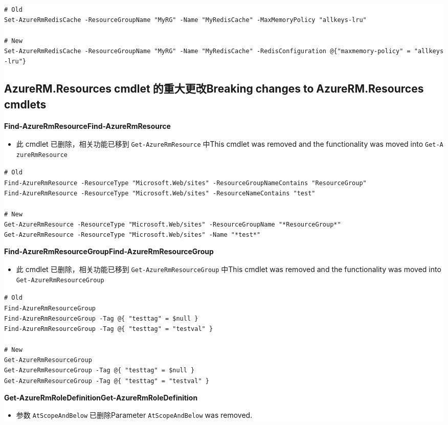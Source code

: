 ```powershell-interactive
# Old
Set-AzureRmRedisCache -ResourceGroupName "MyRG" -Name "MyRedisCache" -MaxMemoryPolicy "allkeys-lru"

# New
Set-AzureRmRedisCache -ResourceGroupName "MyRG" -Name "MyRedisCache" -RedisConfiguration @{"maxmemory-policy" = "allkeys-lru"}
```

## <a name="breaking-changes-to-azurermresources-cmdlets"></a><span data-ttu-id="b3aa3-248">AzureRM.Resources cmdlet 的重大更改</span><span class="sxs-lookup"><span data-stu-id="b3aa3-248">Breaking changes to AzureRM.Resources cmdlets</span></span>

<span data-ttu-id="b3aa3-249">**Find-AzureRmResource**</span><span class="sxs-lookup"><span data-stu-id="b3aa3-249">**Find-AzureRmResource**</span></span>
- <span data-ttu-id="b3aa3-250">此 cmdlet 已删除，相关功能已移到 `Get-AzureRmResource` 中</span><span class="sxs-lookup"><span data-stu-id="b3aa3-250">This cmdlet was removed and the functionality was moved into `Get-AzureRmResource`</span></span>

```powershell-interactive
# Old
Find-AzureRmResource -ResourceType "Microsoft.Web/sites" -ResourceGroupNameContains "ResourceGroup"
Find-AzureRmResource -ResourceType "Microsoft.Web/sites" -ResourceNameContains "test"

# New
Get-AzureRmResource -ResourceType "Microsoft.Web/sites" -ResourceGroupName "*ResourceGroup*"
Get-AzureRmResource -ResourceType "Microsoft.Web/sites" -Name "*test*"
```

<span data-ttu-id="b3aa3-251">**Find-AzureRmResourceGroup**</span><span class="sxs-lookup"><span data-stu-id="b3aa3-251">**Find-AzureRmResourceGroup**</span></span>
- <span data-ttu-id="b3aa3-252">此 cmdlet 已删除，相关功能已移到 `Get-AzureRmResourceGroup` 中</span><span class="sxs-lookup"><span data-stu-id="b3aa3-252">This cmdlet was removed and the functionality was moved into `Get-AzureRmResourceGroup`</span></span>

```powershell-interactive
# Old
Find-AzureRmResourceGroup
Find-AzureRmResourceGroup -Tag @{ "testtag" = $null }
Find-AzureRmResourceGroup -Tag @{ "testtag" = "testval" }

# New
Get-AzureRmResourceGroup
Get-AzureRmResourceGroup -Tag @{ "testtag" = $null }
Get-AzureRmResourceGroup -Tag @{ "testtag" = "testval" }
```

<span data-ttu-id="b3aa3-253">**Get-AzureRmRoleDefinition**</span><span class="sxs-lookup"><span data-stu-id="b3aa3-253">**Get-AzureRmRoleDefinition**</span></span>
- <span data-ttu-id="b3aa3-254">参数 `AtScopeAndBelow` 已删除</span><span class="sxs-lookup"><span data-stu-id="b3aa3-254">Parameter `AtScopeAndBelow` was removed.</span></span>
